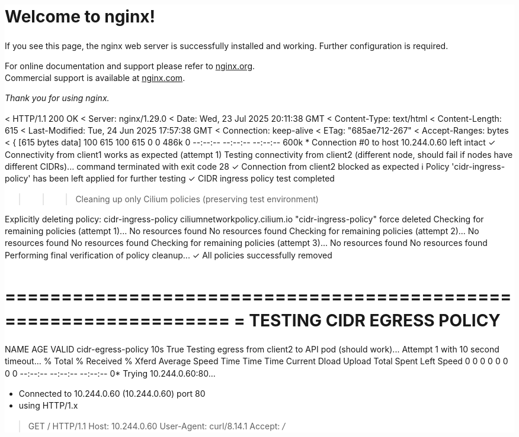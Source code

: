 <h1>Welcome to nginx!</h1>
<p>If you see this page, the nginx web server is successfully installed and
working. Further configuration is required.</p>

<p>For online documentation and support please refer to
<a href="http://nginx.org/">nginx.org</a>.<br/>
Commercial support is available at
<a href="http://nginx.com/">nginx.com</a>.</p>

<p><em>Thank you for using nginx.</em></p>
</body>
</html>
< HTTP/1.1 200 OK
< Server: nginx/1.29.0
< Date: Wed, 23 Jul 2025 20:11:38 GMT
< Content-Type: text/html
< Content-Length: 615
< Last-Modified: Tue, 24 Jun 2025 17:57:38 GMT
< Connection: keep-alive
< ETag: "685ae712-267"
< Accept-Ranges: bytes
< 
{ [615 bytes data]
100   615  100   615    0     0   486k      0 --:--:-- --:--:-- --:--:--  600k
* Connection #0 to host 10.244.0.60 left intact
✓ Connectivity from client1 works as expected (attempt 1)
Testing connectivity from client2 (different node, should fail if nodes have different CIDRs)...
command terminated with exit code 28
✓ Connection from client2 blocked as expected
ℹ️  Policy 'cidr-ingress-policy' has been left applied for further testing
✓ CIDR ingress policy test completed

>>> Cleaning up only Cilium policies (preserving test environment) 

Explicitly deleting policy: cidr-ingress-policy
ciliumnetworkpolicy.cilium.io "cidr-ingress-policy" force deleted
Checking for remaining policies (attempt 1)...
No resources found
No resources found
Checking for remaining policies (attempt 2)...
No resources found
No resources found
Checking for remaining policies (attempt 3)...
No resources found
No resources found
Performing final verification of policy cleanup...
✓ All policies successfully removed

=================================================================
= TESTING CIDR EGRESS POLICY 
=================================================================

NAME                 AGE   VALID
cidr-egress-policy   10s   True
Testing egress from client2 to API pod (should work)...
Attempt 1 with 10 second timeout...
  % Total    % Received % Xferd  Average Speed   Time    Time     Time  Current
                                 Dload  Upload   Total   Spent    Left  Speed
  0     0    0     0    0     0      0      0 --:--:-- --:--:-- --:--:--     0*   Trying 10.244.0.60:80...
* Connected to 10.244.0.60 (10.244.0.60) port 80
* using HTTP/1.x
> GET / HTTP/1.1
> Host: 10.244.0.60
> User-Agent: curl/8.14.1
> Accept: */*